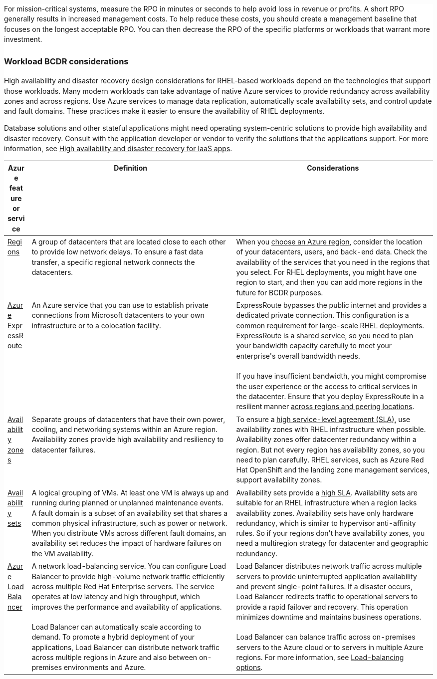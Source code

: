 For mission-critical systems, measure the RPO in minutes or seconds to help avoid loss in revenue or profits. A short RPO generally results in increased management costs. To help reduce these costs, you should create a management baseline that focuses on the longest acceptable RPO. You can then decrease the RPO of the specific platforms or workloads that warrant more investment.


### Workload BCDR considerations

High availability and disaster recovery design considerations for RHEL-based workloads depend on the technologies that support those workloads. Many modern workloads can take advantage of native Azure services to provide redundancy across availability zones and across regions. Use Azure services to manage data replication, automatically scale availability sets, and control update and fault domains. These practices make it easier to ensure the availability of RHEL deployments.

Database solutions and other stateful applications might need operating system-centric solutions to provide high availability and disaster recovery. Consult with the application developer or vendor to verify the solutions that the applications support. For more information, see [High availability and disaster recovery for IaaS apps](/azure/architecture/example-scenario/infrastructure/iaas-high-availability-disaster-recovery).

| Azure feature or service| Definition | Considerations |
|----|----|----|
| [Regions](/azure/virtual-machines/regions) | A group of datacenters that are located close to each other to provide low network delays. To ensure a fast data transfer, a specific regional network connects the datacenters. | When you [choose an Azure region](https://azure.microsoft.com/global-infrastructure/geographies/), consider the location of your datacenters, users, and back-end data. Check the availability of the services that you need in the regions that you select. For RHEL deployments, you might have one region to start, and then you can add more regions in the future for BCDR purposes. |
| [Azure ExpressRoute](/azure/expressroute/expressroute-faqs) | An Azure service that you can use to establish private connections from Microsoft datacenters to your own infrastructure or to a colocation facility. | ExpressRoute bypasses the public internet and provides a dedicated private connection. This configuration is a common requirement for large-scale RHEL deployments. ExpressRoute is a shared service, so you need to plan your bandwidth capacity carefully to meet your enterprise's overall bandwidth needs. <br><br> If you have insufficient bandwidth, you might compromise the user experience or the access to critical services in the datacenter. Ensure that you deploy ExpressRoute in a resilient manner [across regions and peering locations](/azure/cloud-adoption-framework/ready/azure-best-practices/connectivity-to-azure). |
 | [Availability zones](/azure/reliability/availability-zones-overview) | Separate groups of datacenters that have their own power, cooling, and networking systems within an Azure region. Availability zones provide high availability and resiliency to datacenter failures. | To ensure a [high service-level agreement (SLA)](https://azure.microsoft.com/support/legal/sla/virtual-machines/v1_9), use availability zones with RHEL infrastructure when possible. Availability zones offer datacenter redundancy within a region. But not every region has availability zones, so you need to plan carefully. RHEL services, such as Azure Red Hat OpenShift and the landing zone management services, support availability zones.   |
| [Availability sets](/azure/virtual-machines/availability-set-overview) | A logical grouping of VMs. At least one VM is always up and running during planned or unplanned maintenance events. A fault domain is a subset of an availability set that shares a common physical infrastructure, such as power or network. When you distribute VMs across different fault domains, an availability set reduces the impact of hardware failures on the VM availability.  | Availability sets provide a [high SLA](https://azure.microsoft.com/support/legal/sla/virtual-machines/v1_9). Availability sets are suitable for an RHEL infrastructure when a region lacks availability zones. Availability sets have only hardware redundancy, which is similar to hypervisor anti-affinity rules. So if your regions don't have availability zones, you need a multiregion strategy for datacenter and geographic redundancy. |
| [Azure Load Balancer](/azure/load-balancer/load-balancer-overview) | A network load-balancing service. You can configure Load Balancer to provide high-volume network traffic efficiently across multiple Red Hat Enterprise servers. The service operates at low latency and high throughput, which improves the performance and availability of applications.<br><br> Load Balancer can automatically scale according to demand. To promote a hybrid deployment of your applications, Load Balancer can distribute network traffic across multiple regions in Azure and also between on-premises environments and Azure. | Load Balancer distributes network traffic across multiple servers to provide uninterrupted application availability and prevent single-point failures. If a disaster occurs, Load Balancer redirects traffic to operational servers to provide a rapid failover and recovery. This operation minimizes downtime and maintains business operations. <br><br> Load Balancer can balance traffic across on-premises servers to the Azure cloud or to servers in multiple Azure regions. For more information, see [Load-balancing options](/azure/architecture/guide/technology-choices/load-balancing-overview). |